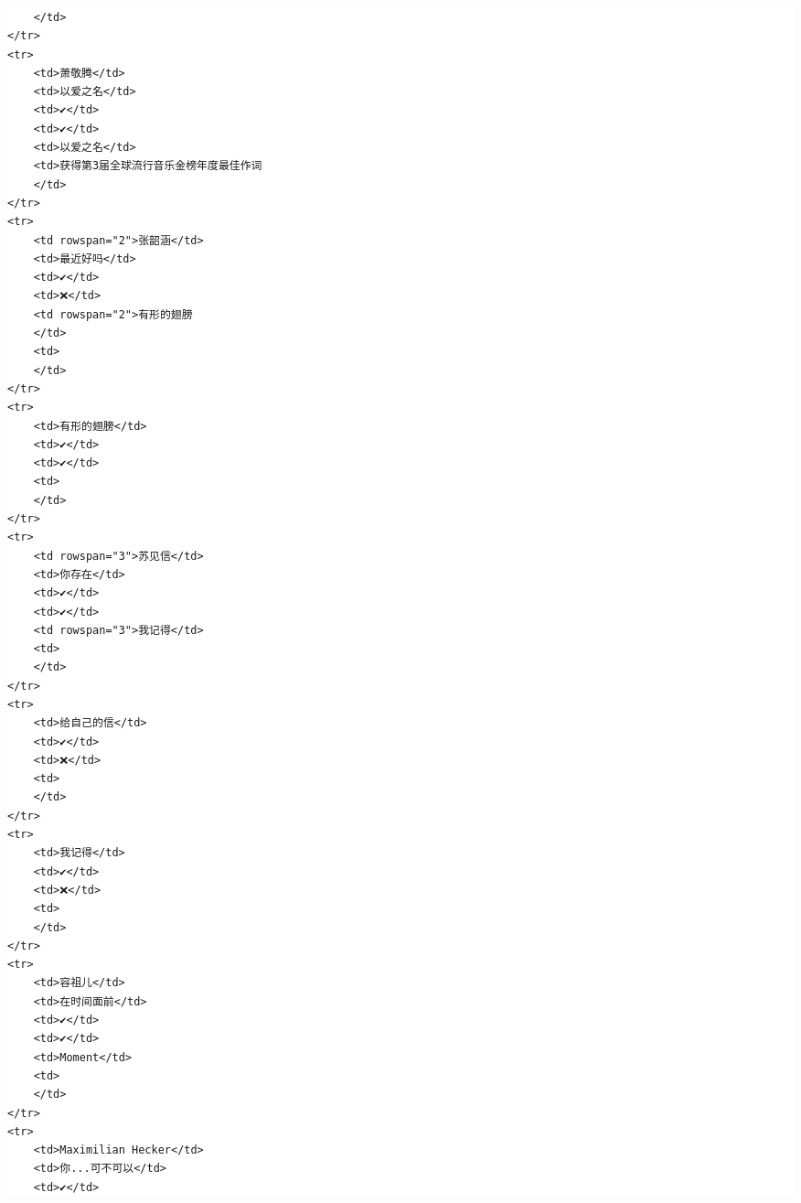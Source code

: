         </td>
    </tr>
    <tr>
        <td>萧敬腾</td>
        <td>以爱之名</td>
        <td>✔️</td>
        <td>✔️</td>
        <td>以爱之名</td>
        <td>获得第3届全球流行音乐金榜年度最佳作词
        </td>
    </tr>
    <tr>
        <td rowspan="2">张韶涵</td>
        <td>最近好吗</td>
        <td>✔️</td>
        <td>❌</td>
        <td rowspan="2">有形的翅膀
        </td>
        <td>
        </td>
    </tr>
    <tr>
        <td>有形的翅膀</td>
        <td>✔️</td>
        <td>✔️</td>
        <td>
        </td>
    </tr>
    <tr>
        <td rowspan="3">苏见信</td>
        <td>你存在</td>
        <td>✔️</td>
        <td>✔️</td>
        <td rowspan="3">我记得</td>
        <td>
        </td>
    </tr>
    <tr>
        <td>给自己的信</td>
        <td>✔️</td>
        <td>❌</td>
        <td>
        </td>
    </tr>
    <tr>
        <td>我记得</td>
        <td>✔️</td>
        <td>❌</td>
        <td>
        </td>
    </tr>
    <tr>
        <td>容祖儿</td>
        <td>在时间面前</td>
        <td>✔️</td>
        <td>✔️</td>
        <td>Moment</td>
        <td>
        </td>
    </tr>
    <tr>
        <td>Maximilian Hecker</td>
        <td>你...可不可以</td>
        <td>✔️</td>